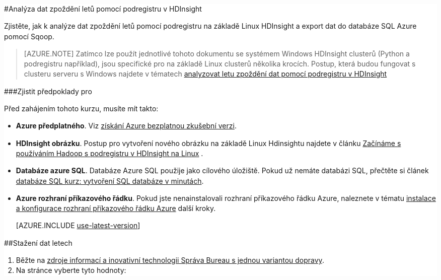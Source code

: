 <properties 
    pageTitle="Analýza dat zpoždění letů pomocí podregistru na základě Linux HDInsight | Microsoft Azure" 
    description="Zjistěte, jak používat podregistru k analýze dat letu na základě Linux HDInsight a potom exportovat data do SQL databáze pomocí Sqoop." 
    services="hdinsight" 
    documentationCenter="" 
    authors="Blackmist" 
    manager="jhubbard" 
    editor="cgronlun"
    tags="azure-portal"/>

<tags 
    ms.service="hdinsight" 
    ms.workload="big-data" 
    ms.tgt_pltfrm="na" 
    ms.devlang="na" 
    ms.topic="article" 
    ms.date="10/11/2016" 
    ms.author="larryfr"/>

#<a name="analyze-flight-delay-data-by-using-hive-in-hdinsight"></a>Analýza dat zpoždění letů pomocí podregistru v HDInsight

Zjistěte, jak k analýze dat zpoždění letů pomocí podregistru na základě Linux HDInsight a export dat do databáze SQL Azure pomocí Sqoop.

> [AZURE.NOTE] Zatímco lze použít jednotlivé tohoto dokumentu se systémem Windows HDInsight clusterů (Python a podregistru například), jsou specifické pro na základě Linux clusterů několika krocích. Postup, která budou fungovat s clusteru serveru s Windows najdete v tématech [analyzovat letu zpoždění dat pomocí podregistru v HDInsight](hdinsight-analyze-flight-delay-data.md)

###<a name="prerequisites"></a>Zjistit předpoklady pro

Před zahájením tohoto kurzu, musíte mít takto:

- **Azure předplatného**. Viz [získání Azure bezplatnou zkušební verzi](https://azure.microsoft.com/documentation/videos/get-azure-free-trial-for-testing-hadoop-in-hdinsight/).

- __HDInsight obrázku__. Postup pro vytvoření nového obrázku na základě Linux Hdinsightu najdete v článku [Začínáme s používáním Hadoop s podregistru v HDInsight na Linux](hdinsight-hadoop-linux-tutorial-get-started.md) .

- __Databáze azure SQL__. Databáze Azure SQL použije jako cílového úložiště. Pokud už nemáte databázi SQL, přečtěte si článek [databáze SQL kurz: vytvoření SQL databáze v minutách](../sql-database/sql-database-get-started.md).

- __Azure rozhraní příkazového řádku__. Pokud jste nenainstalovali rozhraní příkazového řádku Azure, naleznete v tématu [instalace a konfigurace rozhraní příkazového řádku Azure](../xplat-cli-install.md) další kroky.

    [AZURE.INCLUDE [use-latest-version](../../includes/hdinsight-use-latest-cli.md)]


##<a name="download-the-flight-data"></a>Stažení dat letech

1. Běžte na [zdroje informací a inovativní technologii Správa Bureau s jednou variantou dopravy][rita-website].
2. Na stránce vyberte tyto hodnoty:


[azure-purchase-options]: http://azure.microsoft.com/pricing/purchase-options/
[azure-member-offers]: http://azure.microsoft.com/pricing/member-offers/
[azure-free-trial]: http://azure.microsoft.com/pricing/free-trial/
[rita-website]: http://www.transtats.bts.gov/DL_SelectFields.asp?Table_ID=236&DB_Short_Name=On-Time
[cindygross-hive-tables]: http://blogs.msdn.com/b/cindygross/archive/2013/02/06/hdinsight-hive-internal-and-external-tables-intro.aspx
[hdinsight-use-oozie]: hdinsight-use-oozie-linux-mac.md
[hdinsight-use-hive]: hdinsight-use-hive.md
[hdinsight-provision]: hdinsight-provision-clusters.md
[hdinsight-storage]: hdinsight-hadoop-use-blob-storage.md
[hdinsight-upload-data]: hdinsight-upload-data.md
[hdinsight-get-started]: hdinsight-hadoop-linux-tutorial-get-started.md
[hdinsight-use-sqoop]: hdinsight-use-sqoop-mac-linux.md
[hdinsight-use-pig]: hdinsight-use-pig.md
[hdinsight-develop-streaming]: hdinsight-hadoop-streaming-python.md
[hdinsight-develop-mapreduce]: hdinsight-develop-deploy-java-mapreduce-linux.md
[hadoop-hiveql]: https://cwiki.apache.org/confluence/display/Hive/LanguageManual+DDL
[technetwiki-hive-error]: http://social.technet.microsoft.com/wiki/contents/articles/23047.hdinsight-hive-error-unable-to-rename.aspx